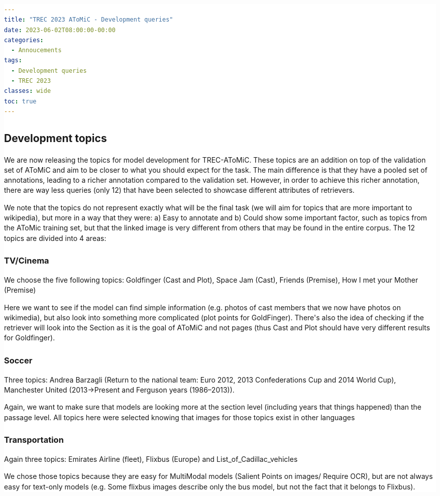 ```yaml
---
title: "TREC 2023 AToMiC - Development queries"
date: 2023-06-02T08:00:00-00:00
categories:
  - Annoucements
tags:
  - Development queries
  - TREC 2023
classes: wide
toc: true
---
```


## Development topics

We are now releasing the topics for model development for TREC-AToMiC. These topics are an addition on top of the validation set of AToMiC and aim to be closer to what you should expect for the task. The main difference is that they have a pooled set of annotations, leading to a richer annotation compared to the validation set. However, in order to achieve this richer annotation, there are way less queries (only 12) that have been selected to showcase different attributes of retrievers. 

We note that the topics do not represent exactly what will be the final task (we will aim for topics that are more important to wikipedia), but more in a way that they were: a) Easy to annotate and b) Could show some important factor, such as topics from the AToMic training set, but that the linked image is very different from others that may be found in the entire corpus.  The 12 topics are divided into 4 areas:

### TV/Cinema

We choose the five following topics: Goldfinger (Cast and Plot), Space Jam (Cast), Friends (Premise), How I met your Mother (Premise) 

Here we want to see if the model can find simple information (e.g. photos of cast members that we now have photos on wikimedia), but also look into something more complicated (plot points for GoldFinger). There's also the idea of checking if the retriever will look into the Section as it is the goal of AToMiC and not pages (thus Cast and Plot should have very different results for Goldfinger).

### Soccer

Three topics: Andrea Barzagli (Return to the national team: Euro 2012, 2013 Confederations Cup and 2014 World Cup), Manchester United (2013->Present and Ferguson years (1986–2013)).

Again, we want to make sure that models are looking more at the section level (including years that things happened) than the passage level. All topics here were selected knowing that images for those topics exist in other languages

### Transportation

Again three topics: Emirates Airline (fleet), Flixbus (Europe) and List_of_Cadillac_vehicles

We chose those topics because they are easy for MultiModal models (Salient Points on images/ Require OCR), but are not always easy for text-only models (e.g. Some flixbus images describe only the bus model, but not the fact that it belongs to Flixbus).
